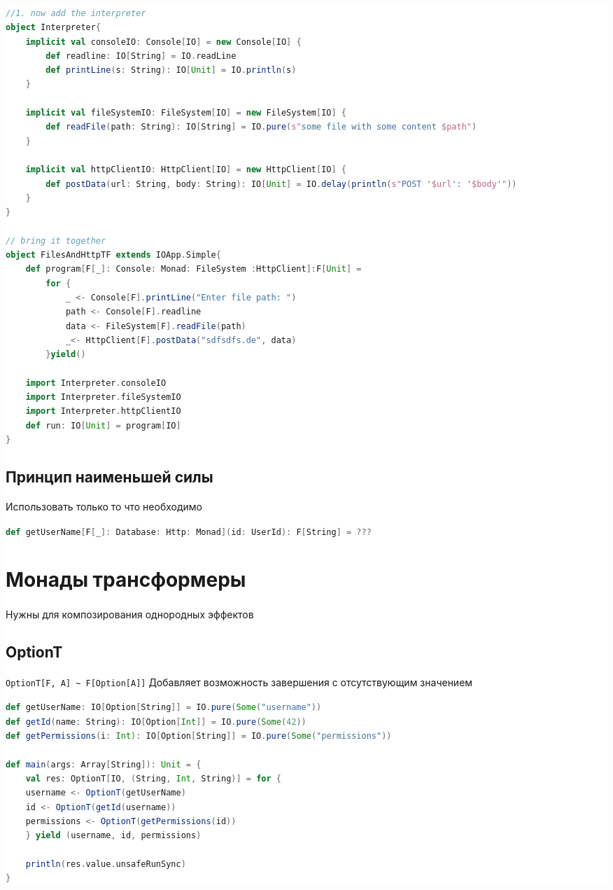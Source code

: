 ```scala
//1. now add the interpreter  
object Interpreter{  
	implicit val consoleIO: Console[IO] = new Console[IO] {  
		def readline: IO[String] = IO.readLine  
		def printLine(s: String): IO[Unit] = IO.println(s)  
	}  
	  
	implicit val fileSystemIO: FileSystem[IO] = new FileSystem[IO] {  
		def readFile(path: String): IO[String] = IO.pure(s"some file with some content $path")  
	}  
	  
	implicit val httpClientIO: HttpClient[IO] = new HttpClient[IO] {  
		def postData(url: String, body: String): IO[Unit] = IO.delay(println(s"POST '$url': '$body'"))  
	}  
}  
  
// bring it together  
object FilesAndHttpTF extends IOApp.Simple{  
	def program[F[_]: Console: Monad: FileSystem :HttpClient]:F[Unit] =  
		for {  
			_ <- Console[F].printLine("Enter file path: ")  
			path <- Console[F].readline  
			data <- FileSystem[F].readFile(path)  
			_<- HttpClient[F].postData("sdfsdfs.de", data)  
		}yield()  
	  
	import Interpreter.consoleIO  
	import Interpreter.fileSystemIO  
	import Interpreter.httpClientIO  
	def run: IO[Unit] = program[IO]
}
```

## Принцип наименьшей силы
Использовать только то что необходимо
```scala
def getUserName[F[_]: Database: Http: Monad](id: UserId): F[String] = ???
```

# Монады трансформеры
Нужны для композирования однородных эффектов

## OptionT
`OptionT[F, A] ~ F[Option[A]]`
Добавляет возможность завершения с отсутствующим значением
```scala
def getUserName: IO[Option[String]] = IO.pure(Some("username"))  
def getId(name: String): IO[Option[Int]] = IO.pure(Some(42))  
def getPermissions(i: Int): IO[Option[String]] = IO.pure(Some("permissions"))

def main(args: Array[String]): Unit = {  
	val res: OptionT[IO, (String, Int, String)] = for {  
	username <- OptionT(getUserName)  
	id <- OptionT(getId(username))  
	permissions <- OptionT(getPermissions(id))  
	} yield (username, id, permissions)  
	  
	println(res.value.unsafeRunSync)
}
```
